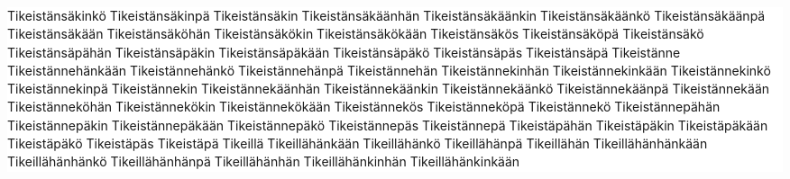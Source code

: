 Tikeistänsäkinkö
Tikeistänsäkinpä
Tikeistänsäkin
Tikeistänsäkäänhän
Tikeistänsäkäänkin
Tikeistänsäkäänkö
Tikeistänsäkäänpä
Tikeistänsäkään
Tikeistänsäköhän
Tikeistänsäkökin
Tikeistänsäkökään
Tikeistänsäkös
Tikeistänsäköpä
Tikeistänsäkö
Tikeistänsäpähän
Tikeistänsäpäkin
Tikeistänsäpäkään
Tikeistänsäpäkö
Tikeistänsäpäs
Tikeistänsäpä
Tikeistänne
Tikeistännehänkään
Tikeistännehänkö
Tikeistännehänpä
Tikeistännehän
Tikeistännekinhän
Tikeistännekinkään
Tikeistännekinkö
Tikeistännekinpä
Tikeistännekin
Tikeistännekäänhän
Tikeistännekäänkin
Tikeistännekäänkö
Tikeistännekäänpä
Tikeistännekään
Tikeistänneköhän
Tikeistännekökin
Tikeistännekökään
Tikeistännekös
Tikeistänneköpä
Tikeistännekö
Tikeistännepähän
Tikeistännepäkin
Tikeistännepäkään
Tikeistännepäkö
Tikeistännepäs
Tikeistännepä
Tikeistäpähän
Tikeistäpäkin
Tikeistäpäkään
Tikeistäpäkö
Tikeistäpäs
Tikeistäpä
Tikeillä
Tikeillähänkään
Tikeillähänkö
Tikeillähänpä
Tikeillähän
Tikeillähänhänkään
Tikeillähänhänkö
Tikeillähänhänpä
Tikeillähänhän
Tikeillähänkinhän
Tikeillähänkinkään